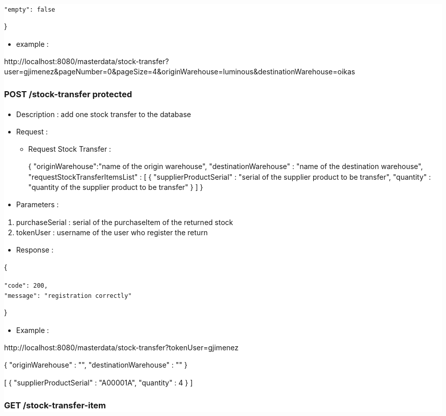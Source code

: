     "empty": false
}

- example :

http://localhost:8080/masterdata/stock-transfer?user=gjimenez&pageNumber=0&pageSize=4&originWarehouse=luminous&destinationWarehouse=oikas

### POST /stock-transfer protected

- Description : add one stock transfer to the database

- Request :

  - Request Stock Transfer : 

    {
        "originWarehouse":"name of the origin warehouse",
        "destinationWarehouse" : "name of the destination warehouse",
        "requestStockTransferItemsList" : [
            {
                "supplierProductSerial" : "serial of the supplier product to be transfer",
                "quantity" : "quantity of the supplier product to be transfer"
            }
        ] 
    }

- Parameters :

1. purchaseSerial : serial of the purchaseItem of the returned stock
2. tokenUser : username of the user who register the return

- Response :

{

    "code": 200,
    "message": "registration correctly"
}

- Example :

http://localhost:8080/masterdata/stock-transfer?tokenUser=gjimenez

{
    "originWarehouse" : "",
    "destinationWarehouse" : ""
}

[
    {
        "supplierProductSerial" : "A00001A",
        "quantity" : 4
    }
]

### GET /stock-transfer-item
